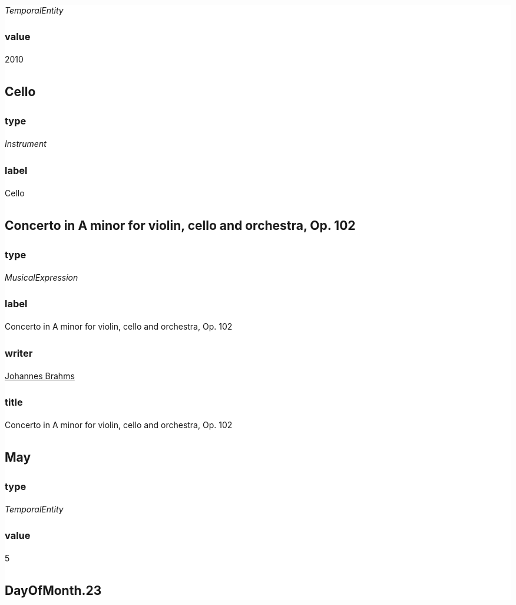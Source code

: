 
*TemporalEntity*

### value


2010

## Cello

### type


*Instrument*

### label


Cello

## Concerto in A minor for violin, cello and orchestra, Op. 102

### type


*MusicalExpression*

### label


Concerto in A minor for violin, cello and orchestra, Op. 102

### writer


[Johannes Brahms](#Johannes-Brahms)

### title


Concerto in A minor for violin, cello and orchestra, Op. 102

## May

### type


*TemporalEntity*

### value


5

## DayOfMonth.23
